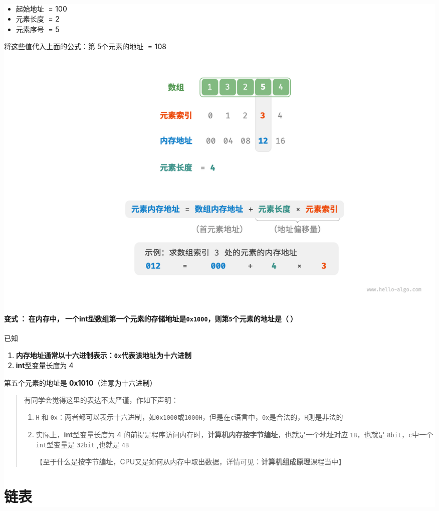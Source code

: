 - 起始地址 $= 100$
- 元素长度 $= 2$
- 元素序号 $= 5$

将这些值代入上面的公式：第 $5$​​ 个元素的地址 $= 108$

![](./02_assest/array_memory_location_calculation.png)

#### 变式 ： 在内存中， 一个**int**型数组第一个元素的存储地址是`0x1000`，则第`5`个元素的地址是（ ）

已知

1. **内存地址通常以十六进制表示：`0x`代表该地址为十六进制**
2. **int**型变量长度为 $4$

第五个元素的地址是 **0x1010**（注意为十六进制）

> 有同学会觉得这里的表达不太严谨，作如下声明：
>
> 1. `H`  和 `0x`：两者都可以表示十六进制，如`0x1000`或`1000H`，但是在`c`语言中，`0x`是合法的，`H`则是非法的
>
> 2. 实际上，**int**型变量长度为 $4$ 的前提是程序访问内存时，**计算机内存按字节编址**，也就是一个地址对应 `1B`，也就是 `8bit`，`c`中一个`int`型变量是 `32bit` ,也就是 `4B`
>
>    【至于什么是按字节编址，CPU又是如何从内存中取出数据，详情可见：**计算机组成原理**课程当中】

# 链表
